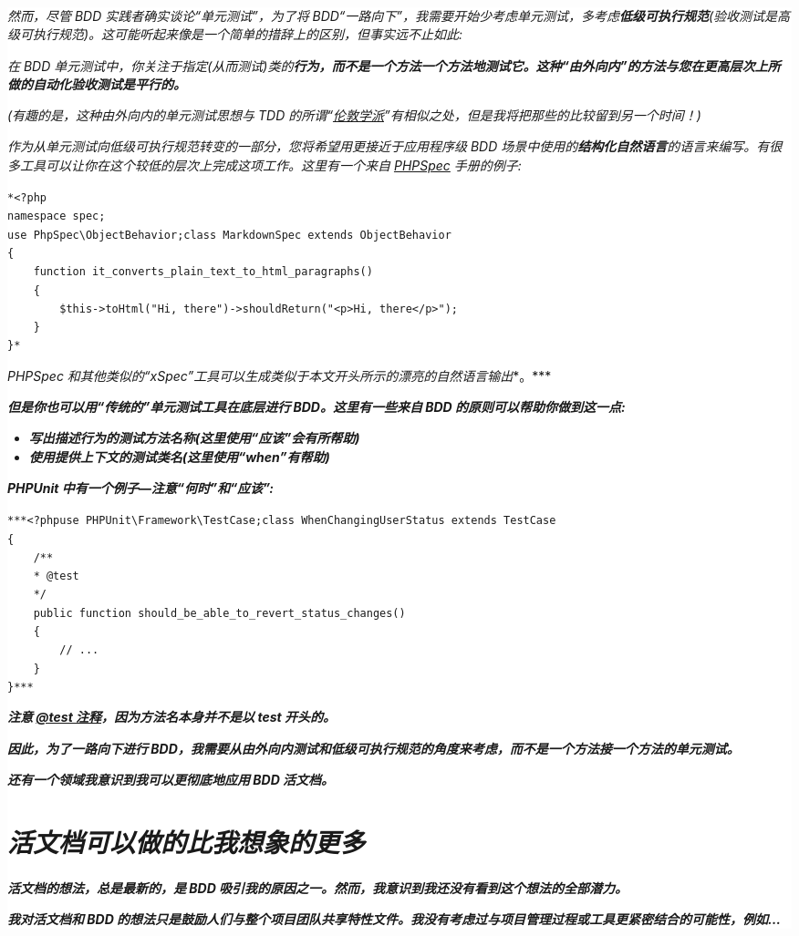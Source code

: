 *然而，尽管 BDD 实践者确实谈论“单元测试”，为了将 BDD“一路向下”，我需要开始少考虑单元测试，多考虑**低级可执行规范**(验收测试是高级可执行规范)。这可能听起来像是一个简单的措辞上的区别，但事实远不止如此:*

*在 BDD 单元测试中，你关注于指定(从而测试)类的**行为，而不是一个方法一个方法地测试它。这种“由外向内”的方法与您在更高层次上所做的自动化验收测试是平行的。***

*(有趣的是，这种由外向内的单元测试思想与 TDD 的所谓“[伦敦学派](https://github.com/testdouble/contributing-tests/wiki/London-school-TDD)”有相似之处，但是我将把那些的比较留到另一个时间！)*

*作为从单元测试向低级可执行规范转变的一部分，您将希望用更接近于应用程序级 BDD 场景中使用的**结构化自然语言**的语言来编写。有很多工具可以让你在这个较低的层次上完成这项工作。这里有一个来自 [PHPSpec](http://www.phpspec.net) 手册的例子:*

```
*<?php
namespace spec;
use PhpSpec\ObjectBehavior;class MarkdownSpec extends ObjectBehavior
{
    function it_converts_plain_text_to_html_paragraphs()
    {
        $this->toHtml("Hi, there")->shouldReturn("<p>Hi, there</p>");
    }
}*
```

*PHPSpec 和其他类似的“xSpec”工具可以生成类似于本文开头所示的漂亮的自然语言输出**。***

***但是你也可以用“传统的”单元测试工具在底层进行 BDD。这里有一些来自 *BDD 的原则可以帮助你做到这一点:****

*   ***写出描述行为的测试方法名称(这里使用“应该”会有所帮助)***
*   ***使用提供上下文的测试类名(这里使用“when”有帮助)***

***PHPUnit 中有一个例子—注意“何时”和“应该”:***

```
***<?phpuse PHPUnit\Framework\TestCase;class WhenChangingUserStatus extends TestCase
{
    /**
    * @test
    */
    public function should_be_able_to_revert_status_changes()
    {
        // ...
    }
}***
```

***注意 [@test 注释](https://phpunit.readthedocs.io/en/7.3/annotations.html#test)，因为方法名本身并不是以 test 开头的。***

***因此，为了一路向下进行 BDD，我需要从由外向内测试和低级可执行规范的角度来考虑，而不是一个方法接一个方法的单元测试。***

***还有一个领域我意识到我可以更彻底地应用 BDD 活文档。***

# ***活文档可以做的比我想象的更多***

***活文档的想法，总是最新的，是 BDD 吸引我的原因之一。然而，我意识到我还没有看到这个想法的全部潜力。***

***我对活文档和 BDD 的想法只是鼓励人们与整个项目团队共享特性文件。我没有考虑过与项目管理过程或工具更紧密结合的可能性，例如…***
